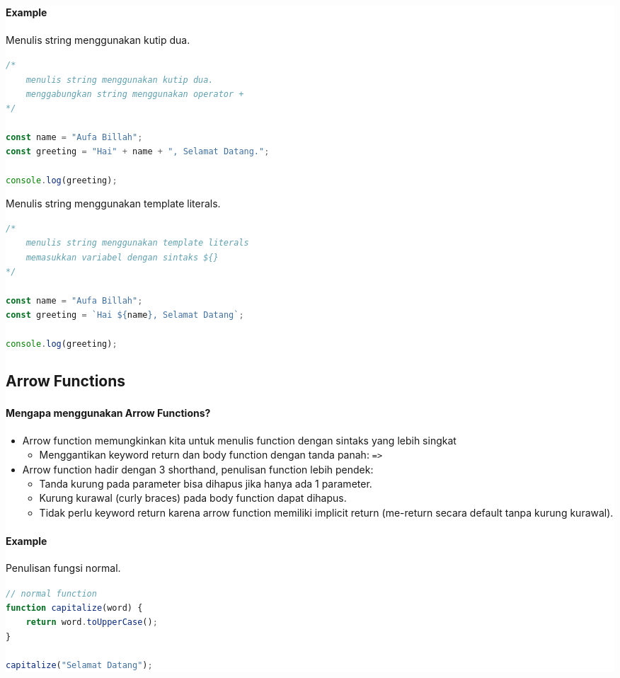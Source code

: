 #### Example

Menulis string menggunakan kutip dua.

```javascript
/*
	menulis string menggunakan kutip dua.
	menggabungkan string menggunakan operator +
*/

const name = "Aufa Billah";
const greeting = "Hai" + name + ", Selamat Datang.";

console.log(greeting);
```

Menulis string menggunakan template literals.

```javascript
/*
	menulis string menggunakan template literals
	memasukkan variabel dengan sintaks ${}
*/

const name = "Aufa Billah";
const greeting = `Hai ${name}, Selamat Datang`;

console.log(greeting);
```

## Arrow Functions

#### Mengapa menggunakan Arrow Functions?

- Arrow function memungkinkan kita untuk menulis function dengan sintaks yang lebih singkat
	- Menggantikan keyword return dan body function dengan tanda panah: `=>`
- Arrow function hadir dengan 3 shorthand, penulisan function lebih pendek:
	- Tanda kurung pada parameter bisa dihapus jika hanya ada 1 parameter.
	- Kurung kurawal (curly braces) pada body function dapat dihapus.
	- Tidak perlu keyword return karena arrow function memiliki implicit return (me-return secara default tanpa kurung kurawal).

#### **Example**

Penulisan fungsi normal.

```javascript
// normal function
function capitalize(word) {
	return word.toUpperCase();
}

capitalize("Selamat Datang");
```
